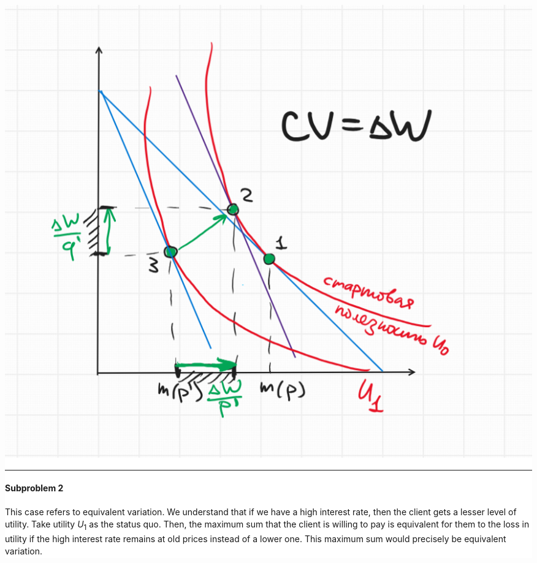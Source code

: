 ![alt text](image-43.png)

---

#### Subproblem 2

This case refers to equivalent variation. We understand that if we have a high interest rate, then the client gets a lesser level of utility. Take utility $U_1$ as the status quo. Then, the maximum sum that the client is willing to pay is equivalent for them to the loss in utility if the high interest rate remains at old prices instead of a lower one. This maximum sum would precisely be equivalent variation.  
